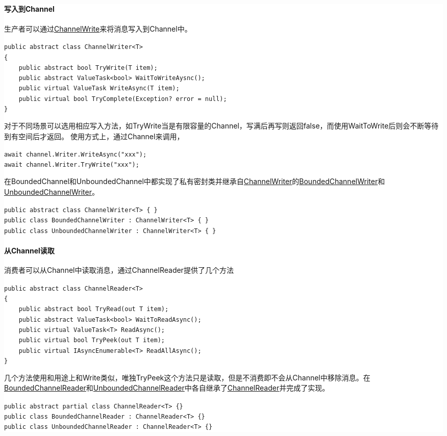 
#### 写入到Channel

生产者可以通过[ChannelWrite](https://source.dot.net/#System.Threading.Channels/System/Threading/Channels/ChannelWriter.cs,12)来将消息写入到Channel中。

```plain
public abstract class ChannelWriter<T>
{
    public abstract bool TryWrite(T item);
    public abstract ValueTask<bool> WaitToWriteAysnc();
    public virtual ValueTask WriteAsync(T item);
    public virtual bool TryComplete(Exception? error = null);
}
```
对于不同场景可以选用相应写入方法，如TryWrite当是有限容量的Channel，写满后再写则返回false，而使用WaitToWrite后则会不断等待到有空间后才返回。
使用方式上，通过Channel来调用，

```plain
await channel.Writer.WriteAsync("xxx");
await channel.Writer.TryWrite("xxx");
```
在BoundedChannel和UnboundedChannel中都实现了私有密封类并继承自[ChannelWriter](https://source.dot.net/#System.Threading.Channels/System/Threading/Channels/ChannelWriter.cs,12)的[BoundedChannelWriter](https://source.dot.net/#System.Threading.Channels/System/Threading/Channels/BoundedChannel.cs,298)和[UnboundedChannelWriter](https://source.dot.net/#System.Threading.Channels/System/Threading/Channels/SingleConsumerUnboundedChannel.cs,204)。
```plain
public abstract class ChannelWriter<T> { }
public class BoundedChannelWriter : ChannelWriter<T> { }
public class UnboundedChannelWriter : ChannelWriter<T> { }
```


#### 从Channel读取

消费者可以从Channel中读取消息，通过ChannelReader提供了几个方法

```plain
public abstract class ChannelReader<T>
{
    public abstract bool TryRead(out T item);
    public abstract ValueTask<bool> WaitToReadAsync();
    public virtual ValueTask<T> ReadAsync();
    public virtual bool TryPeek(out T item);
    public virtual IAsyncEnumerable<T> ReadAllAsync();
}
```
几个方法使用和用途上和Write类似，唯独TryPeek这个方法只是读取，但是不消费即不会从Channel中移除消息。在[BoundedChannelReader](https://source.dot.net/#System.Threading.Channels/System/Threading/Channels/BoundedChannel.cs,60)和[UnboundedChannelReader](https://source.dot.net/#System.Threading.Channels/System/Threading/Channels/SingleConsumerUnboundedChannel.cs,53)中各自继承了[ChannelReader](https://source.dot.net/#System.Threading.Channels/System/Threading/Channels/ChannelReader.cs,13)并完成了实现。
```plain
public abstract partial class ChannelReader<T> {}
public class BoundedChannelReader : ChannelReader<T> {}
public class UnboundedChannelReader : ChannelReader<T> {}
```
